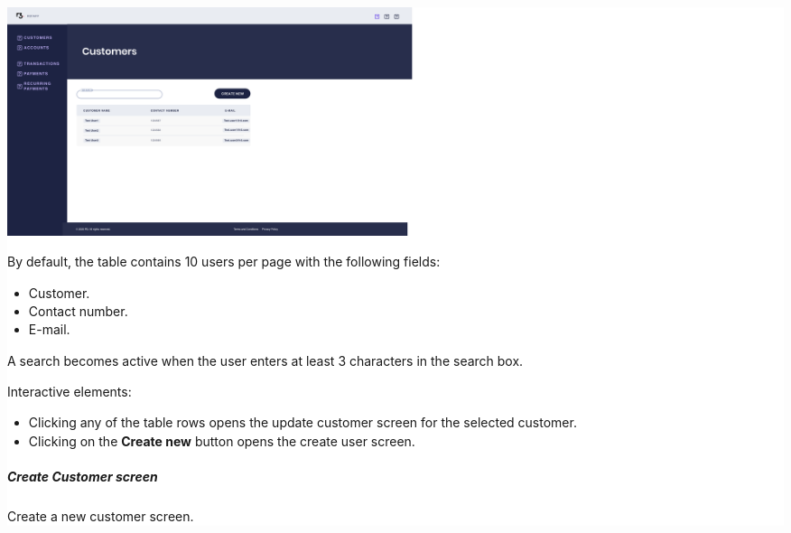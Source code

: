 <img src="screenshots/admin_customers.png" width="450px" />

By default, the table contains 10 users per page with the following fields:

 - Customer.
 - Contact number.
 - E-mail.

A search becomes active when the user enters at least 3 characters in the search box.

Interactive elements:
 - Clicking any of the table rows opens the update customer screen for the selected customer.
 - Clicking on the **Create new** button opens the create user screen.

##### Create Customer screen

Create a new customer screen.

